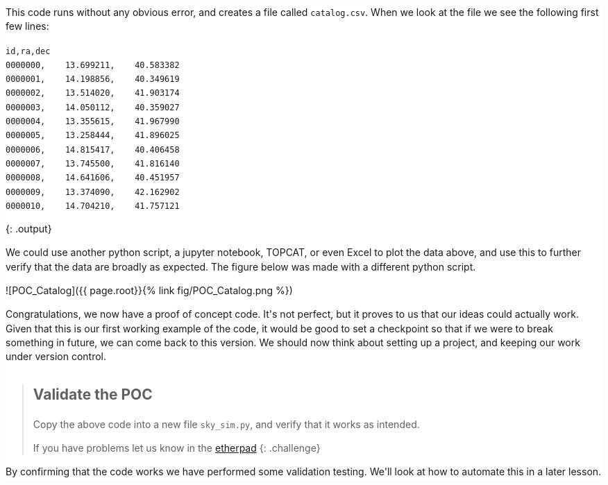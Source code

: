 This code runs without any obvious error, and creates a file called `catalog.csv`.
When we look at the file we see the following first few lines:

~~~
id,ra,dec
0000000,    13.699211,    40.583382
0000001,    14.198856,    40.349619
0000002,    13.514020,    41.903174
0000003,    14.050112,    40.359027
0000004,    13.355615,    41.967990
0000005,    13.258444,    41.896025
0000006,    14.815417,    40.406458
0000007,    13.745500,    41.816140
0000008,    14.641606,    40.451957
0000009,    13.374090,    42.162902
0000010,    14.704210,    41.757121
~~~
{: .output}

We could use another python script, a jupyter notebook, TOPCAT, or even Excel to plot the data above, and use this to further verify that the data are broadly as expected.
The figure below was made with a different python script.

![POC_Catalog]({{ page.root}}{% link fig/POC_Catalog.png %})

Congratulations, we now have a proof of concept code.
It's not perfect, but it proves to us that our ideas could actually work.
Given that this is our first working example of the code, it would be good to set a checkpoint so that if we were to break something in future, we can come back to this version.
We should now think about setting up a project, and keeping our work under version control.

> ## Validate the POC
> Copy the above code into a new file `sky_sim.py`, and verify that it works as intended.
>
> If you have problems let us know in the [etherpad]({{site.ether_pad}})
{: .challenge}

By confirming that the code works we have performed some validation testing. 
We'll look at how to automate this in a later lesson.